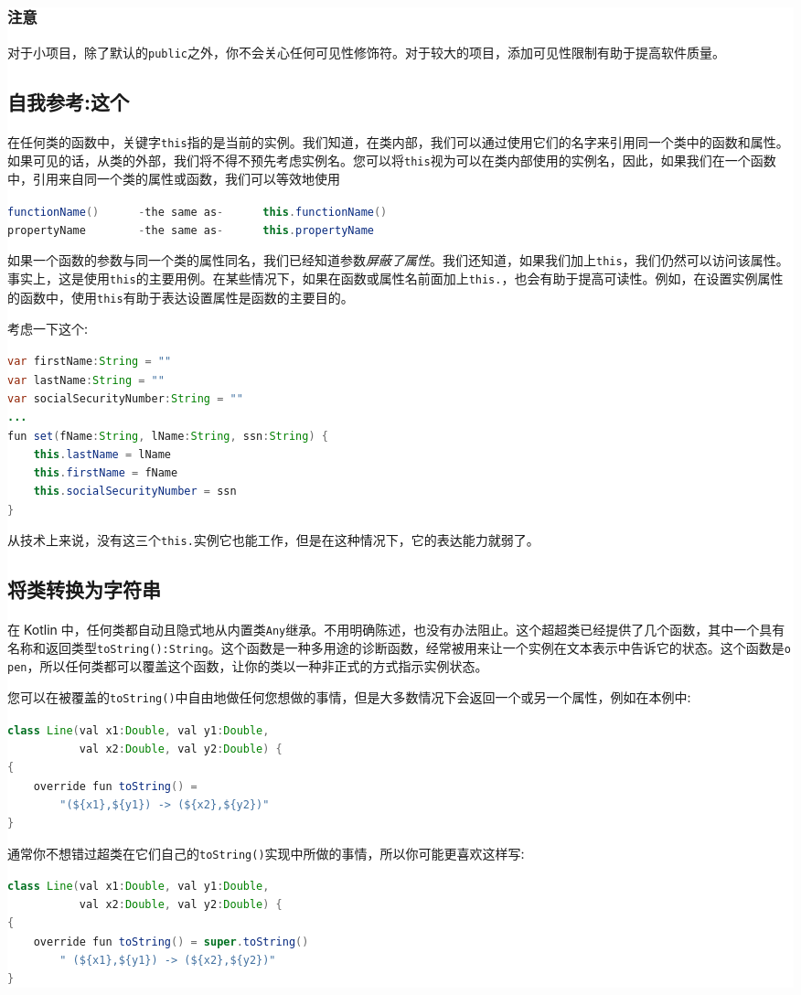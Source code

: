 ### 注意

对于小项目，除了默认的`public`之外，你不会关心任何可见性修饰符。对于较大的项目，添加可见性限制有助于提高软件质量。

## 自我参考:这个

在任何类的函数中，关键字`this`指的是当前的实例。我们知道，在类内部，我们可以通过使用它们的名字来引用同一个类中的函数和属性。如果可见的话，从类的外部，我们将不得不预先考虑实例名。您可以将`this`视为可以在类内部使用的实例名，因此，如果我们在一个函数中，引用来自同一个类的属性或函数，我们可以等效地使用

```java
functionName()      -the same as-      this.functionName()
propertyName        -the same as-      this.propertyName

```

如果一个函数的参数与同一个类的属性同名，我们已经知道参数*屏蔽了属性*。我们还知道，如果我们加上`this`，我们仍然可以访问该属性。事实上，这是使用`this`的主要用例。在某些情况下，如果在函数或属性名前面加上`this.`，也会有助于提高可读性。例如，在设置实例属性的函数中，使用`this`有助于表达设置属性是函数的主要目的。

考虑一下这个:

```java
var firstName:String = ""
var lastName:String = ""
var socialSecurityNumber:String = ""
...
fun set(fName:String, lName:String, ssn:String) {
    this.lastName = lName
    this.firstName = fName
    this.socialSecurityNumber = ssn
}

```

从技术上来说，没有这三个`this.`实例它也能工作，但是在这种情况下，它的表达能力就弱了。

## 将类转换为字符串

在 Kotlin 中，任何类都自动且隐式地从内置类`Any`继承。不用明确陈述，也没有办法阻止。这个超超类已经提供了几个函数，其中一个具有名称和返回类型`toString():String`。这个函数是一种多用途的诊断函数，经常被用来让一个实例在文本表示中告诉它的状态。这个函数是`open`，所以任何类都可以覆盖这个函数，让你的类以一种非正式的方式指示实例状态。

您可以在被覆盖的`toString()`中自由地做任何您想做的事情，但是大多数情况下会返回一个或另一个属性，例如在本例中:

```java
class Line(val x1:Double, val y1:Double,
           val x2:Double, val y2:Double) {
{
    override fun toString() =
        "(${x1},${y1}) -> (${x2},${y2})"
}

```

通常你不想错过超类在它们自己的`toString()`实现中所做的事情，所以你可能更喜欢这样写:

```java
class Line(val x1:Double, val y1:Double,
           val x2:Double, val y2:Double) {
{
    override fun toString() = super.toString()
        " (${x1},${y1}) -> (${x2},${y2})"
}

```

